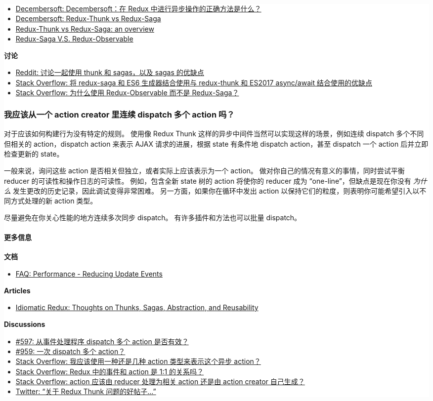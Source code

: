 - [Decembersoft: Decembersoft：在 Redux 中进行异步操作的正确方法是什么？](https://decembersoft.com/posts/what-is-the-right-way-to-do-asynchronous-operations-in-redux/)
- [Decembersoft: Redux-Thunk vs Redux-Saga](https://decembersoft.com/posts/redux-thunk-vs-redux-saga/)
- [Redux-Thunk vs Redux-Saga: an overview](https://medium.com/@shoshanarosenfield/redux-thunk-vs-redux-saga-93fe82878b2d)
- [Redux-Saga V.S. Redux-Observable](https://hackmd.io/s/H1xLHUQ8e#side-by-side-comparison)

**讨论**

- [Reddit: 讨论一起使用 thunk 和 sagas，以及 sagas 的优缺点](https://www.reddit.com/r/reactjs/comments/8vglo0/react_developer_map_by_adamgolab/e1nr597/)
- [Stack Overflow: 将 redux-saga 和 ES6 生成器结合使用与 redux-thunk 和 ES2017 async/await 结合使用的优缺点](https://stackoverflow.com/questions/34930735/pros-cons-of-using-redux-saga-with-es6-generators-vs-redux-thunk-with-es2017-asy)
- [Stack Overflow: 为什么使用 Redux-Observable 而不是 Redux-Saga？](https://stackoverflow.com/questions/40021344/why-use-redux-observable-over-redux-saga/40027778#40027778)

### 我应该从一个 action creator 里连续 dispatch 多个 action 吗？

对于应该如何构建行为没有特定的规则。 使用像 Redux Thunk 这样的异步中间件当然可以实现这样的场景，例如连续 dispatch 多个不同但相关的 action，dispatch action 来表示 AJAX 请求的进展，根据 state 有条件地 dispatch action，甚至 dispatch 一个 action 后并立即检查更新的 state。

一般来说，询问这些 action 是否相关但独立，或者实际上应该表示为一个 action。 做对你自己的情况有意义的事情，同时尝试平衡 reducer 的可读性和操作日志的可读性。 例如，包含全新 state 树的 action 将使你的 reducer 成为 “one-line”，但缺点是现在你没有 _为什么_ 发生更改的历史记录，因此调试变得非常困难。 另一方面，如果你在循环中发出 action 以保持它们的粒度，则表明你可能希望引入以不同方式处理的新  action 类型。

尽量避免在你关心性能的地方连续多次同步 dispatch。 有许多插件和方法也可以批量 dispatch。

#### 更多信息

**文档**

- [FAQ: Performance - Reducing Update Events](./Performance.md#performance-update-events)

**Articles**

- [Idiomatic Redux: Thoughts on Thunks, Sagas, Abstraction, and Reusability](https://blog.isquaredsoftware.com/2017/01/idiomatic-redux-thoughts-on-thunks-sagas-abstraction-and-reusability/#multiple-dispatching)

**Discussions**

- [#597: 从事件处理程序 dispatch 多个 action 是否有效？](https://github.com/reactjs/redux/issues/597)
- [#959: 一次 dispatch 多个 action？](https://github.com/reactjs/redux/issues/959)
- [Stack Overflow: 我应该使用一种还是几种 action 类型来表示这个异步 action？](https://stackoverflow.com/questions/33637740/should-i-use-one-or-several-action-types-to-represent-this-async-action/33816695)
- [Stack Overflow: Redux 中的事件和 action 是 1:1 的关系吗？](https://stackoverflow.com/questions/35406707/do-events-and-actions-have-a-11-relationship-in-redux/35410524)
- [Stack Overflow: action 应该由 reducer 处理为相关 action 还是由 action creator 自己生成？](https://stackoverflow.com/questions/33220776/should-actions-like-showing-hiding-loading-screens-be-handled-by-reducers-to-rel/33226443#33226443)
- [Twitter: “关于 Redux Thunk 问题的好帖子...”](https://twitter.com/dan_abramov/status/800310164792414208)
